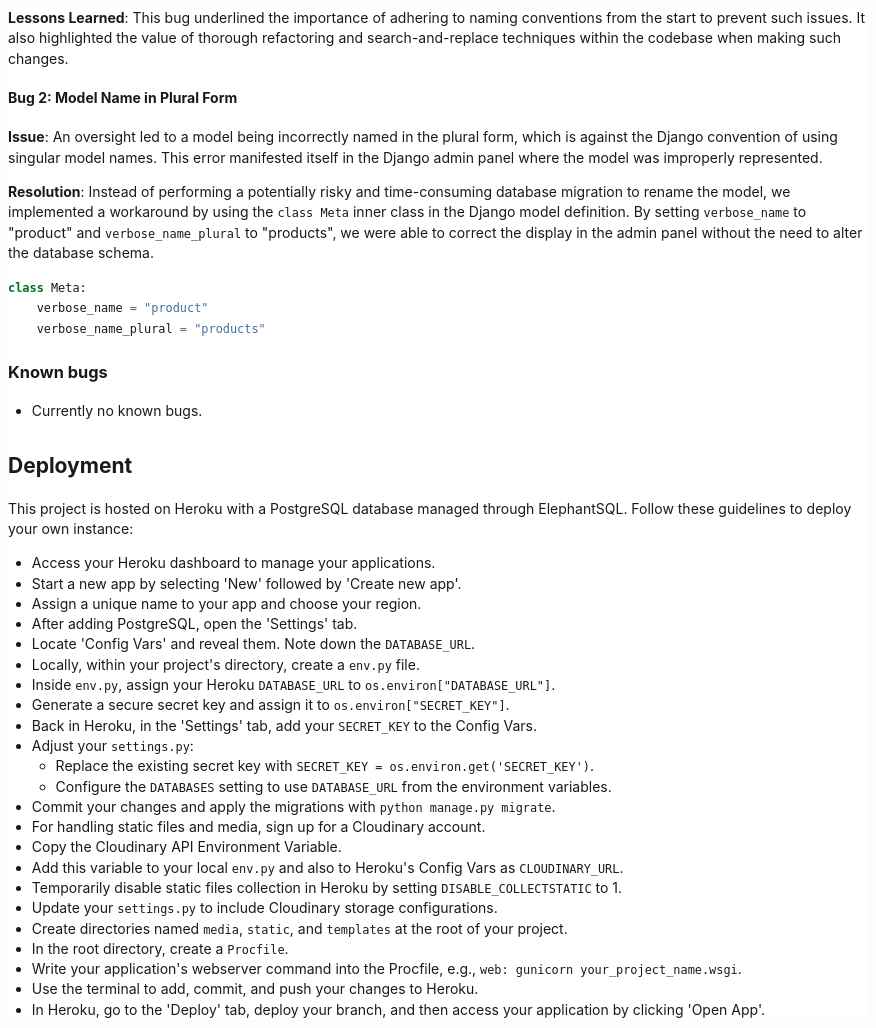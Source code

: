 **Lessons Learned**: This bug underlined the importance of adhering to naming conventions from the start to prevent such issues. It also highlighted the value of thorough refactoring and search-and-replace techniques within the codebase when making such changes.

#### Bug 2: Model Name in Plural Form

**Issue**: An oversight led to a model being incorrectly named in the plural form, which is against the Django convention of using singular model names. This error manifested itself in the Django admin panel where the model was improperly represented.

**Resolution**: Instead of performing a potentially risky and time-consuming database migration to rename the model, we implemented a workaround by using the `class Meta` inner class in the Django model definition. By setting `verbose_name` to "product" and `verbose_name_plural` to "products", we were able to correct the display in the admin panel without the need to alter the database schema.

```python
class Meta:
    verbose_name = "product"
    verbose_name_plural = "products"
```

### Known bugs
  - Currently no known bugs.

## Deployment

This project is hosted on Heroku with a PostgreSQL database managed through ElephantSQL. Follow these guidelines to deploy your own instance:

- Access your Heroku dashboard to manage your applications.
- Start a new app by selecting 'New' followed by 'Create new app'.
- Assign a unique name to your app and choose your region.
- After adding PostgreSQL, open the 'Settings' tab.
- Locate 'Config Vars' and reveal them. Note down the `DATABASE_URL`.
- Locally, within your project's directory, create a `env.py` file.
- Inside `env.py`, assign your Heroku `DATABASE_URL` to `os.environ["DATABASE_URL"]`.
- Generate a secure secret key and assign it to `os.environ["SECRET_KEY"]`.
- Back in Heroku, in the 'Settings' tab, add your `SECRET_KEY` to the Config Vars.
- Adjust your `settings.py`:
  - Replace the existing secret key with `SECRET_KEY = os.environ.get('SECRET_KEY')`.
  - Configure the `DATABASES` setting to use `DATABASE_URL` from the environment variables.
- Commit your changes and apply the migrations with `python manage.py migrate`.
- For handling static files and media, sign up for a Cloudinary account.
- Copy the Cloudinary API Environment Variable.
- Add this variable to your local `env.py` and also to Heroku's Config Vars as `CLOUDINARY_URL`.
- Temporarily disable static files collection in Heroku by setting `DISABLE_COLLECTSTATIC` to 1.
- Update your `settings.py` to include Cloudinary storage configurations.
- Create directories named `media`, `static`, and `templates` at the root of your project.
- In the root directory, create a `Procfile`.
- Write your application's webserver command into the Procfile, e.g., `web: gunicorn your_project_name.wsgi`.
- Use the terminal to add, commit, and push your changes to Heroku.
- In Heroku, go to the 'Deploy' tab, deploy your branch, and then access your application by clicking 'Open App'.
